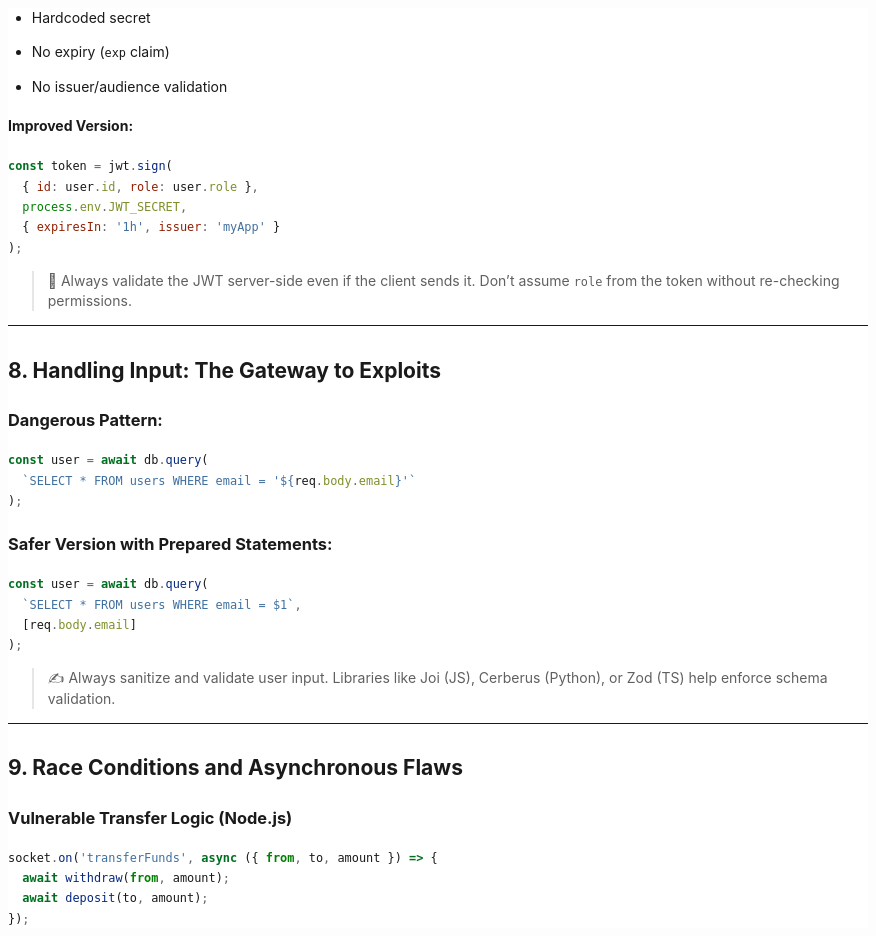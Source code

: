 - Hardcoded secret
    
- No expiry (`exp` claim)
    
- No issuer/audience validation
    

####  Improved Version:

```js
const token = jwt.sign(
  { id: user.id, role: user.role },
  process.env.JWT_SECRET,
  { expiresIn: '1h', issuer: 'myApp' }
);
```

> 🧠 Always validate the JWT server-side even if the client sends it. Don’t assume `role` from the token without re-checking permissions.

---

## 8. Handling Input: The Gateway to Exploits

###  Dangerous Pattern:

```js
const user = await db.query(
  `SELECT * FROM users WHERE email = '${req.body.email}'`
);
```

###  Safer Version with Prepared Statements:

```js
const user = await db.query(
  `SELECT * FROM users WHERE email = $1`,
  [req.body.email]
);
```

> ✍️ Always sanitize and validate user input. Libraries like Joi (JS), Cerberus (Python), or Zod (TS) help enforce schema validation.

---

## 9. Race Conditions and Asynchronous Flaws

### Vulnerable Transfer Logic (Node.js)

```js
socket.on('transferFunds', async ({ from, to, amount }) => {
  await withdraw(from, amount);
  await deposit(to, amount);
});
```
